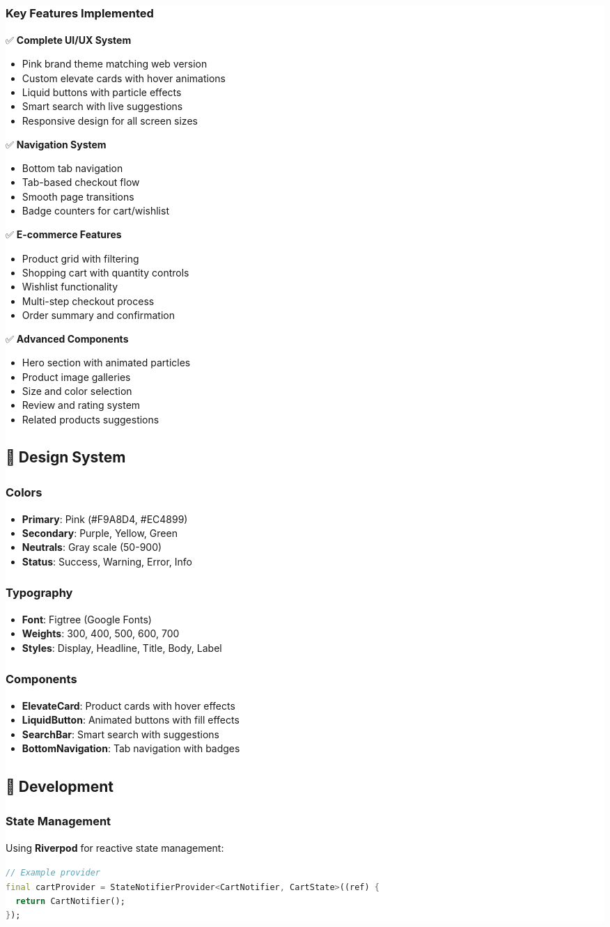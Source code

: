 ### Key Features Implemented

✅ **Complete UI/UX System**
- Pink brand theme matching web version
- Custom elevate cards with hover animations
- Liquid buttons with particle effects
- Smart search with live suggestions
- Responsive design for all screen sizes

✅ **Navigation System**
- Bottom tab navigation
- Tab-based checkout flow
- Smooth page transitions
- Badge counters for cart/wishlist

✅ **E-commerce Features**
- Product grid with filtering
- Shopping cart with quantity controls
- Wishlist functionality
- Multi-step checkout process
- Order summary and confirmation

✅ **Advanced Components**
- Hero section with animated particles
- Product image galleries
- Size and color selection
- Review and rating system
- Related products suggestions

## 🎨 Design System

### Colors
- **Primary**: Pink (#F9A8D4, #EC4899)
- **Secondary**: Purple, Yellow, Green
- **Neutrals**: Gray scale (50-900)
- **Status**: Success, Warning, Error, Info

### Typography
- **Font**: Figtree (Google Fonts)
- **Weights**: 300, 400, 500, 600, 700
- **Styles**: Display, Headline, Title, Body, Label

### Components
- **ElevateCard**: Product cards with hover effects
- **LiquidButton**: Animated buttons with fill effects
- **SearchBar**: Smart search with suggestions
- **BottomNavigation**: Tab navigation with badges

## 🔧 Development

### State Management
Using **Riverpod** for reactive state management:
```dart
// Example provider
final cartProvider = StateNotifierProvider<CartNotifier, CartState>((ref) {
  return CartNotifier();
});
```
